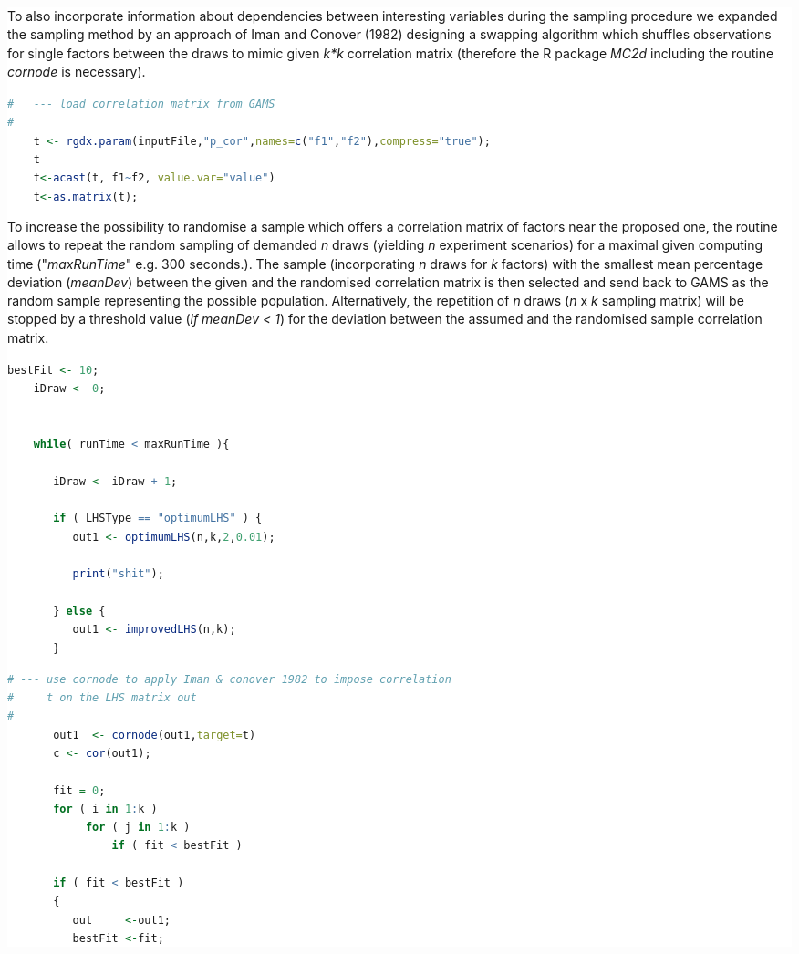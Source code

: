 To also incorporate information about dependencies between interesting variables during the sampling procedure we expanded the sampling method by an approach of Iman and Conover (1982) designing a swapping algorithm which shuffles observations for single factors between the draws to mimic given *k\*k* correlation matrix (therefore the R package *MC2d*
including the routine *cornode* is necessary).

[embedmd]:# (N:/em/work1/Pahmeyer/FarmDyn/FarmDynDoku/FarmDyn_Docu/gams/rbridge/lhs.r R /#.*?load c/ /t\);/)
```R
#   --- load correlation matrix from GAMS
#
    t <- rgdx.param(inputFile,"p_cor",names=c("f1","f2"),compress="true");
    t
    t<-acast(t, f1~f2, value.var="value")
    t<-as.matrix(t);
```

To increase the possibility to randomise a sample which offers a correlation matrix of factors near the proposed one, the routine allows to repeat the random sampling of demanded *n* draws (yielding *n* experiment scenarios) for a maximal given computing time ("*maxRunTime*" e.g. 300 seconds.). The sample (incorporating *n* draws for *k* factors) with the smallest mean percentage deviation (*meanDev*) between the given and the randomised correlation matrix is then selected and send back to GAMS as the random sample representing the possible population. Alternatively, the repetition of *n* draws (*n* x *k* sampling matrix) will be stopped by a threshold value (*if meanDev \< 1*) for the deviation between the assumed and the randomised sample correlation matrix.

[embedmd]:# (N:/em/work1/Pahmeyer/FarmDyn/FarmDynDoku/FarmDyn_Docu/gams/rbridge/lhs.r R /bestFit <\- 1/ /\s}\s\s/)
```R
bestFit <- 10;
    iDraw <- 0;


    while( runTime < maxRunTime ){

       iDraw <- iDraw + 1;

       if ( LHSType == "optimumLHS" ) {
          out1 <- optimumLHS(n,k,2,0.01);

          print("shit");

       } else {
          out1 <- improvedLHS(n,k);
       }
```

[embedmd]:# (N:/em/work1/Pahmeyer/FarmDyn/FarmDynDoku/FarmDyn_Docu/gams/rbridge/lhs.r R /# .*?use c/ /\s}\s\s/)
```R
# --- use cornode to apply Iman & conover 1982 to impose correlation
#     t on the LHS matrix out
#
       out1  <- cornode(out1,target=t)
       c <- cor(out1);

       fit = 0;
       for ( i in 1:k )
            for ( j in 1:k )
                if ( fit < bestFit )

       if ( fit < bestFit )
       {
          out     <-out1;
          bestFit <-fit;

```

 [^1]: This assures also under the restricted number of random values
 [^2]: This is necessary to restrict sampling time but also guarantees to
 [^3]: Another possible routine for LHS sampling is